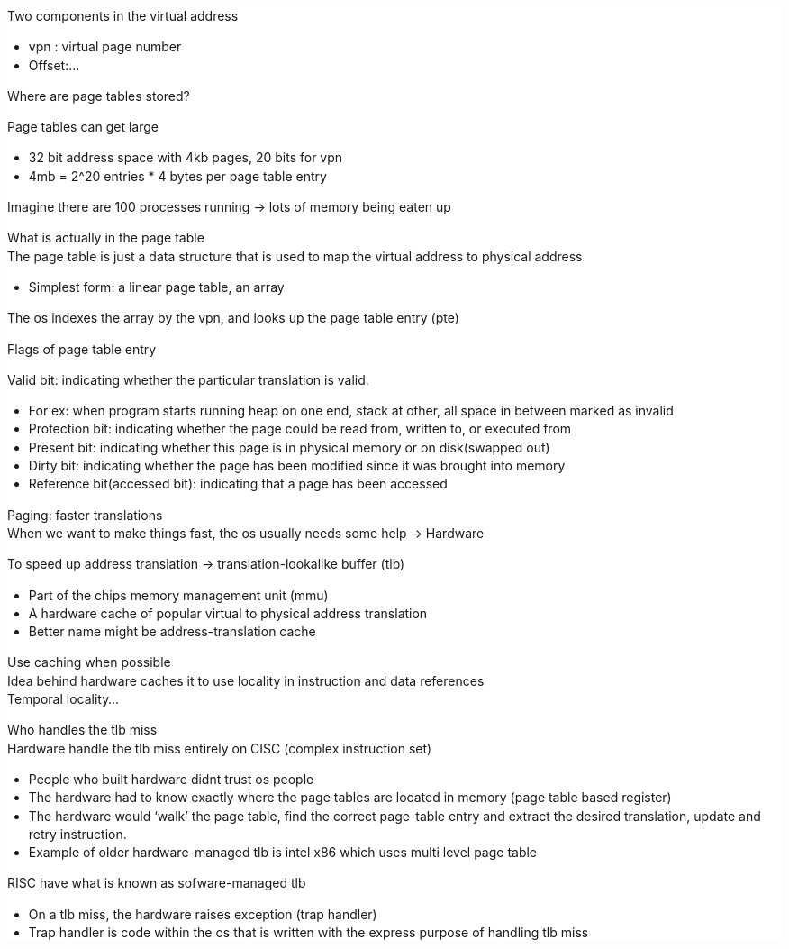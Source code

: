 Two components in the virtual address

- vpn : virtual page number
- Offset:...

Where are page tables stored?

Page tables can get large

- 32 bit address space with 4kb pages, 20 bits for vpn
- 4mb = 2^20 entries * 4 bytes per page table entry

Imagine there are 100 processes running → lots of memory being eaten up

What is actually in the page table  
The page table is just a data structure that is used to map the virtual address to physical address

- Simplest form: a linear page table, an array

The os indexes the array by the vpn, and looks up the page table entry (pte)

Flags of page table entry

Valid bit: indicating whether the particular translation is valid.

- For ex: when program starts running heap on one end, stack at other, all space in between marked as invalid
- Protection bit: indicating whether the page could be read from, written to, or executed from
- Present bit: indicating whether this page is in physical memory or on disk(swapped out)
- Dirty bit: indicating whether the page has been modified since it was brought into memory
- Reference bit(accessed bit): indicating that a page has been accessed

Paging: faster translations  
When we want to make things fast, the os usually needs some help → Hardware

To speed up address translation → translation-lookalike buffer (tlb)

- Part of the chips memory management unit (mmu)
- A hardware cache of popular virtual to physical address translation
- Better name might be address-translation cache

Use caching when possible  
Idea behind hardware caches it to use locality in instruction and data references  
Temporal locality…

Who handles the tlb miss  
Hardware handle the tlb miss entirely on CISC (complex instruction set)

- People who built hardware didnt trust os people
- The hardware had to know exactly where the page tables are located in memory (page table based register)
- The hardware would ‘walk’ the page table, find the correct page-table entry and extract the desired translation, update and retry instruction.
- Example of older hardware-managed tlb is intel x86 which uses multi level page table

RISC have what is known as sofware-managed tlb

- On a tlb miss, the hardware raises exception (trap handler)
- Trap handler is code within the os that is written with the express purpose of handling tlb miss
